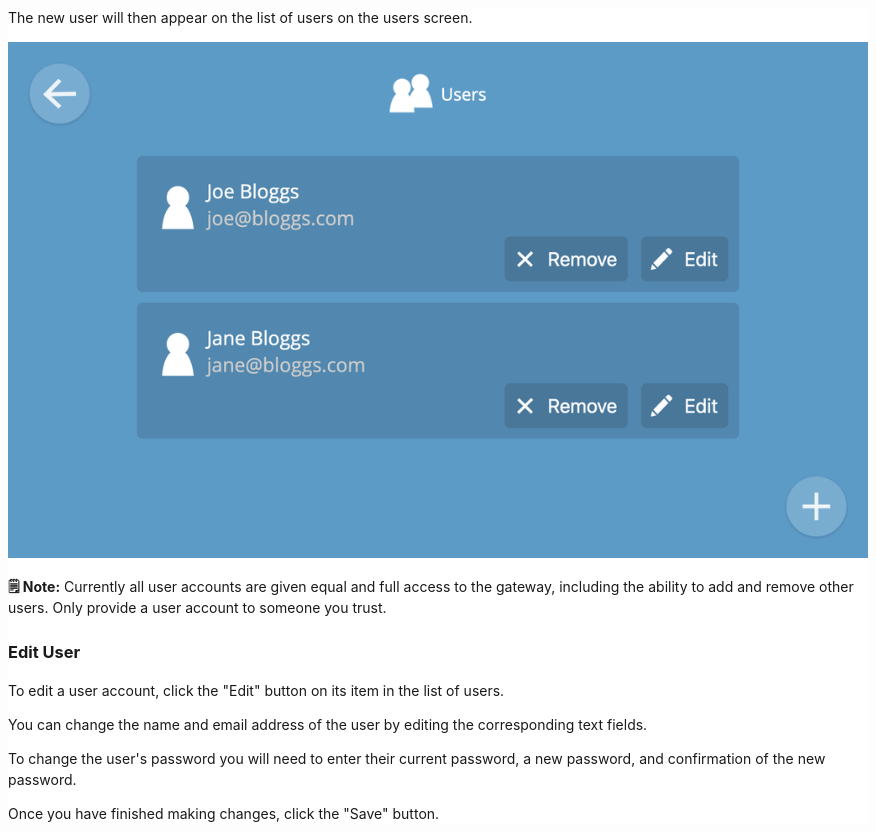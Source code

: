 The new user will then appear on the list of users on the users screen.

![Screenshot showing the list of two users with two users listed](images/view_users-multiple.png)

**🗒️ Note:** Currently all user accounts are given equal and full access to the gateway, including the ability to add and remove other users. Only provide a user account to someone you trust.

### Edit User

To edit a user account, click the "Edit" button on its item in the list of users.

You can change the name and email address of the user by editing the corresponding text fields.

To change the user's password you will need to enter their current password, a new password, and confirmation of the new password.

Once you have finished making changes, click the "Save" button.
